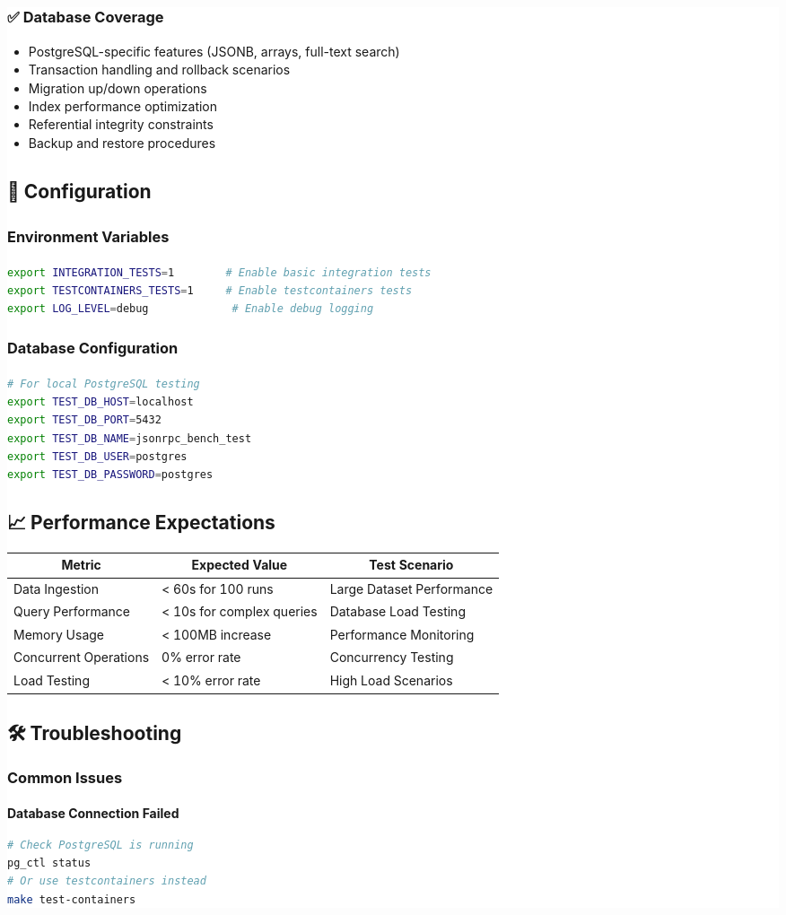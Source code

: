 ### ✅ Database Coverage
- PostgreSQL-specific features (JSONB, arrays, full-text search)
- Transaction handling and rollback scenarios
- Migration up/down operations
- Index performance optimization
- Referential integrity constraints
- Backup and restore procedures

## 🔧 Configuration

### Environment Variables
```bash
export INTEGRATION_TESTS=1        # Enable basic integration tests
export TESTCONTAINERS_TESTS=1     # Enable testcontainers tests
export LOG_LEVEL=debug             # Enable debug logging
```

### Database Configuration
```bash
# For local PostgreSQL testing
export TEST_DB_HOST=localhost
export TEST_DB_PORT=5432
export TEST_DB_NAME=jsonrpc_bench_test
export TEST_DB_USER=postgres
export TEST_DB_PASSWORD=postgres
```

## 📈 Performance Expectations

| Metric | Expected Value | Test Scenario |
|--------|---------------|---------------|
| Data Ingestion | < 60s for 100 runs | Large Dataset Performance |
| Query Performance | < 10s for complex queries | Database Load Testing |
| Memory Usage | < 100MB increase | Performance Monitoring |
| Concurrent Operations | 0% error rate | Concurrency Testing |
| Load Testing | < 10% error rate | High Load Scenarios |

## 🛠️ Troubleshooting

### Common Issues

**Database Connection Failed**
```bash
# Check PostgreSQL is running
pg_ctl status
# Or use testcontainers instead
make test-containers
```
